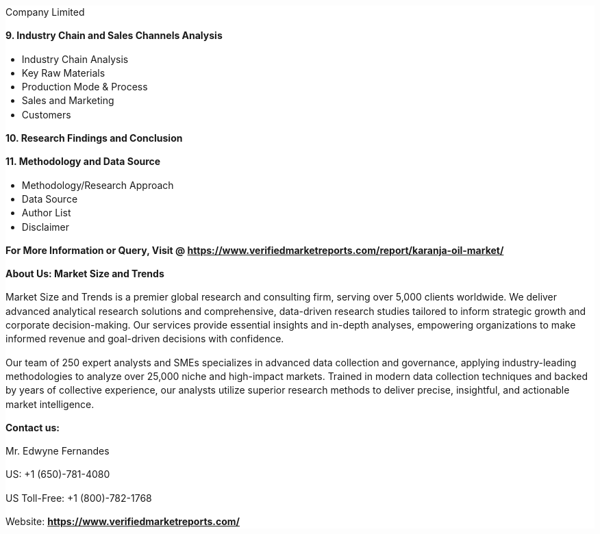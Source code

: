 Company Limited</strong></p><p><strong>9. Industry Chain and Sales Channels Analysis</strong></p><ul><li>Industry Chain Analysis</li><li>Key Raw Materials</li><li>Production Mode &amp; Process</li><li>Sales and Marketing</li><li>Customers</li></ul><p><strong>10. Research Findings and Conclusion</strong></p><p><strong>11. Methodology and Data Source</strong></p><ul><li>Methodology/Research Approach</li><li>Data Source</li><li>Author List</li><li>Disclaimer</li></ul></p><p><strong>For More Information or Query, Visit @ <a href="https://www.verifiedmarketreports.com/report/karanja-oil-market/">https://www.verifiedmarketreports.com/report/karanja-oil-market/</a></strong></p><p><strong>About Us: Market Size and Trends</strong></p><p>Market Size and Trends is a premier global research and consulting firm, serving over 5,000 clients worldwide. We deliver advanced analytical research solutions and comprehensive, data-driven research studies tailored to inform strategic growth and corporate decision-making. Our services provide essential insights and in-depth analyses, empowering organizations to make informed revenue and goal-driven decisions with confidence.</p><p>Our team of 250 expert analysts and SMEs specializes in advanced data collection and governance, applying industry-leading methodologies to analyze over 25,000 niche and high-impact markets. Trained in modern data collection techniques and backed by years of collective experience, our analysts utilize superior research methods to deliver precise, insightful, and actionable market intelligence.</p><p><strong>Contact us:</strong></p><p>Mr. Edwyne Fernandes</p><p>US: +1 (650)-781-4080</p><p>US Toll-Free: +1 (800)-782-1768</p><p>Website: <strong><a href="https://www.verifiedmarketreports.com/">https://www.verifiedmarketreports.com/</a></strong></p>
